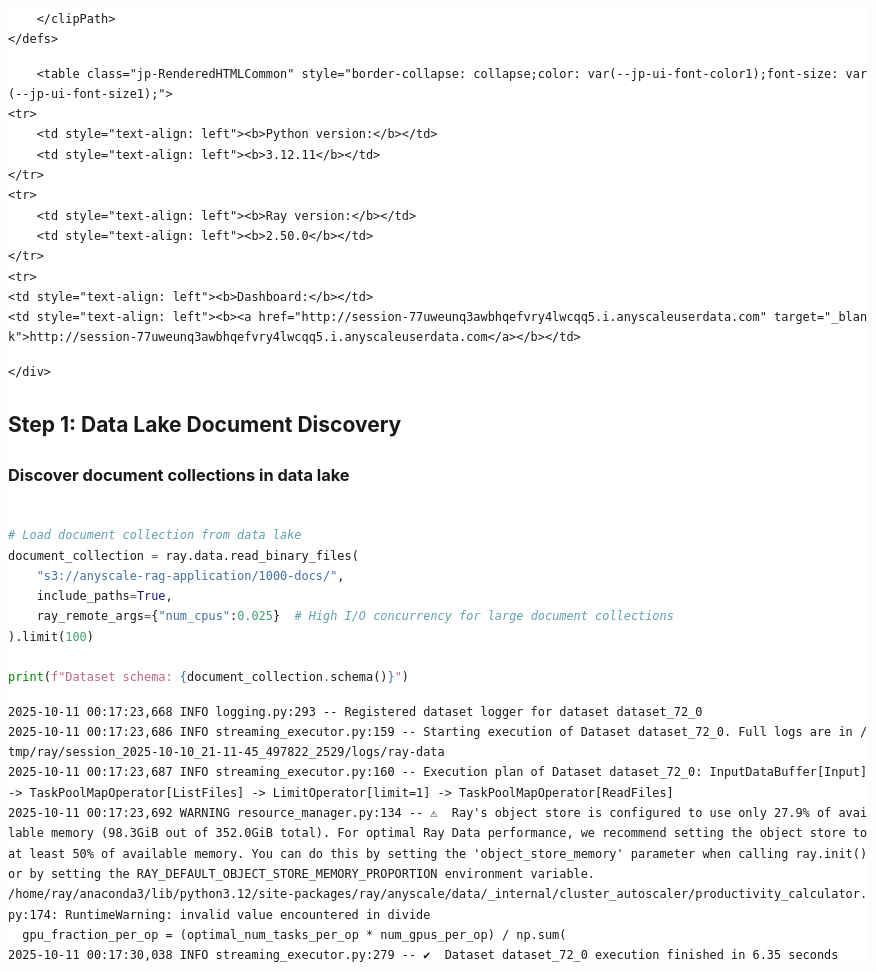         </clipPath>
    </defs>
  </svg>
</div>

        <table class="jp-RenderedHTMLCommon" style="border-collapse: collapse;color: var(--jp-ui-font-color1);font-size: var(--jp-ui-font-size1);">
    <tr>
        <td style="text-align: left"><b>Python version:</b></td>
        <td style="text-align: left"><b>3.12.11</b></td>
    </tr>
    <tr>
        <td style="text-align: left"><b>Ray version:</b></td>
        <td style="text-align: left"><b>2.50.0</b></td>
    </tr>
    <tr>
    <td style="text-align: left"><b>Dashboard:</b></td>
    <td style="text-align: left"><b><a href="http://session-77uweunq3awbhqefvry4lwcqq5.i.anyscaleuserdata.com" target="_blank">http://session-77uweunq3awbhqefvry4lwcqq5.i.anyscaleuserdata.com</a></b></td>
</tr>

</table>

    </div>
</div>




## Step 1: Data Lake Document Discovery

### Discover document collections in data lake



```python

# Load document collection from data lake
document_collection = ray.data.read_binary_files(
    "s3://anyscale-rag-application/1000-docs/",
    include_paths=True,
    ray_remote_args={"num_cpus":0.025}  # High I/O concurrency for large document collections
).limit(100)

print(f"Dataset schema: {document_collection.schema()}")
```

    2025-10-11 00:17:23,668	INFO logging.py:293 -- Registered dataset logger for dataset dataset_72_0
    2025-10-11 00:17:23,686	INFO streaming_executor.py:159 -- Starting execution of Dataset dataset_72_0. Full logs are in /tmp/ray/session_2025-10-10_21-11-45_497822_2529/logs/ray-data
    2025-10-11 00:17:23,687	INFO streaming_executor.py:160 -- Execution plan of Dataset dataset_72_0: InputDataBuffer[Input] -> TaskPoolMapOperator[ListFiles] -> LimitOperator[limit=1] -> TaskPoolMapOperator[ReadFiles]
    2025-10-11 00:17:23,692	WARNING resource_manager.py:134 -- ⚠️  Ray's object store is configured to use only 27.9% of available memory (98.3GiB out of 352.0GiB total). For optimal Ray Data performance, we recommend setting the object store to at least 50% of available memory. You can do this by setting the 'object_store_memory' parameter when calling ray.init() or by setting the RAY_DEFAULT_OBJECT_STORE_MEMORY_PROPORTION environment variable.
    /home/ray/anaconda3/lib/python3.12/site-packages/ray/anyscale/data/_internal/cluster_autoscaler/productivity_calculator.py:174: RuntimeWarning: invalid value encountered in divide
      gpu_fraction_per_op = (optimal_num_tasks_per_op * num_gpus_per_op) / np.sum(
    2025-10-11 00:17:30,038	INFO streaming_executor.py:279 -- ✔️  Dataset dataset_72_0 execution finished in 6.35 seconds
